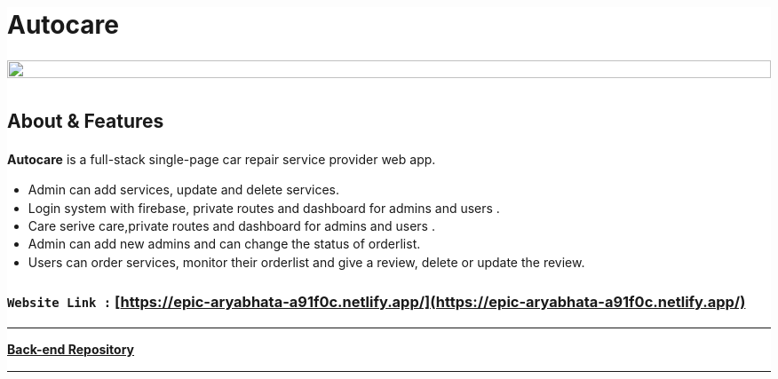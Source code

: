 
# **Autocare**


<a  href="https://epic-aryabhata-a91f0c.netlify.app/">
<img  width="100%"  height="100%"  src="https://i.ibb.co/g94vSB2/car-auto.png"/>
</a>

</a>

## About & Features


**Autocare** is a full-stack single-page car repair service provider web app.

- Admin can add services, update and delete services.
- Login system with firebase, private routes and dashboard for admins and users .
- Care serive care,private routes and dashboard for admins and users .
- Admin can add new admins and can change the status of orderlist.
- Users can order services, monitor their orderlist and give a review, delete or update the review.




### `Website Link :` [https://epic-aryabhata-a91f0c.netlify.app/](https://epic-aryabhata-a91f0c.netlify.app/)

<hr/>

**[Back-end Repository](https://github.com/programming-hero-web-course-4/niche-website-server-side-siam786)**
<hr/>
